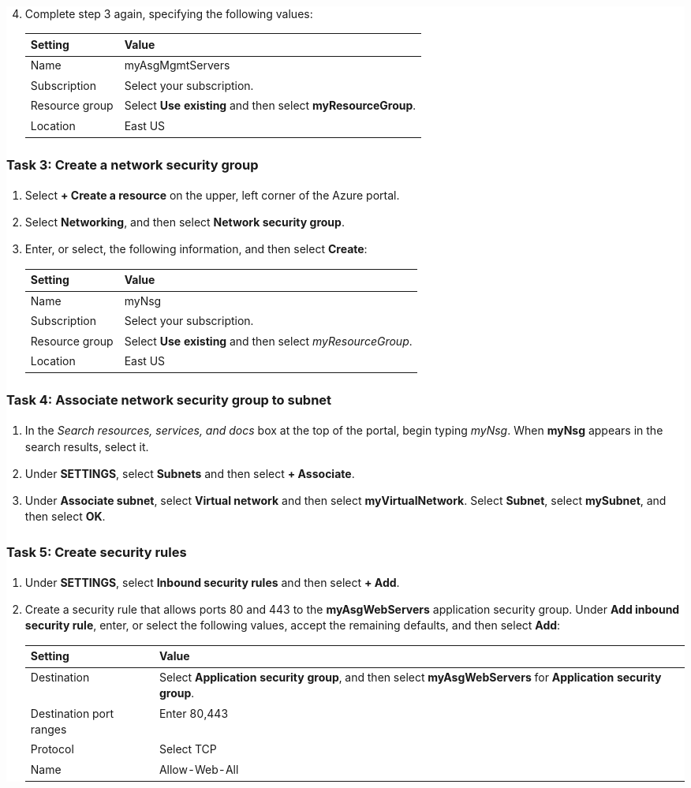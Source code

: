 4.  Complete step 3 again, specifying the following values:

    | Setting        | Value                                                         |
    | ---            | ---                                                           |
    | Name           | myAsgMgmtServers                                              |
    | Subscription   | Select your subscription.                                     |
    | Resource group | Select **Use existing** and then select  **myResourceGroup**. |
    | Location       | East US                                                       |

### Task 3:  Create a network security group

1.  Select **+ Create a resource** on the upper, left corner of the Azure portal.
2.  Select **Networking**, and then select **Network security group**.
3.  Enter, or select, the following information, and then select **Create**:

    |Setting|Value|
    |---|---|
    |Name|myNsg|
    |Subscription| Select your subscription.|
    |Resource group | Select **Use existing** and then select *myResourceGroup*.|
    |Location|East US|

### Task 4:  Associate network security group to subnet

1.  In the *Search resources, services, and docs* box at the top of the portal, begin typing *myNsg*. When **myNsg** appears in the search results, select it.
2.  Under **SETTINGS**, select **Subnets** and then select **+ Associate**. 

3.  Under **Associate subnet**, select **Virtual network** and then select **myVirtualNetwork**. Select **Subnet**, select **mySubnet**, and then select **OK**.

### Task 5:  Create security rules

1.  Under **SETTINGS**, select **Inbound security rules** and then select **+ Add**.

2.  Create a security rule that allows ports 80 and 443 to the **myAsgWebServers** application security group. Under **Add inbound security rule**, enter, or select the following values, accept the remaining defaults, and then select **Add**:

    | Setting                 | Value                                                                                                           |
    | ---------               | ---------                                                                                                       |
    | Destination             | Select **Application security group**, and then select **myAsgWebServers** for **Application security group**.  |
    | Destination port ranges | Enter 80,443                                                                                                    |
    | Protocol                | Select TCP                                                                                                      |
    | Name                    | Allow-Web-All                                                                                                   |
